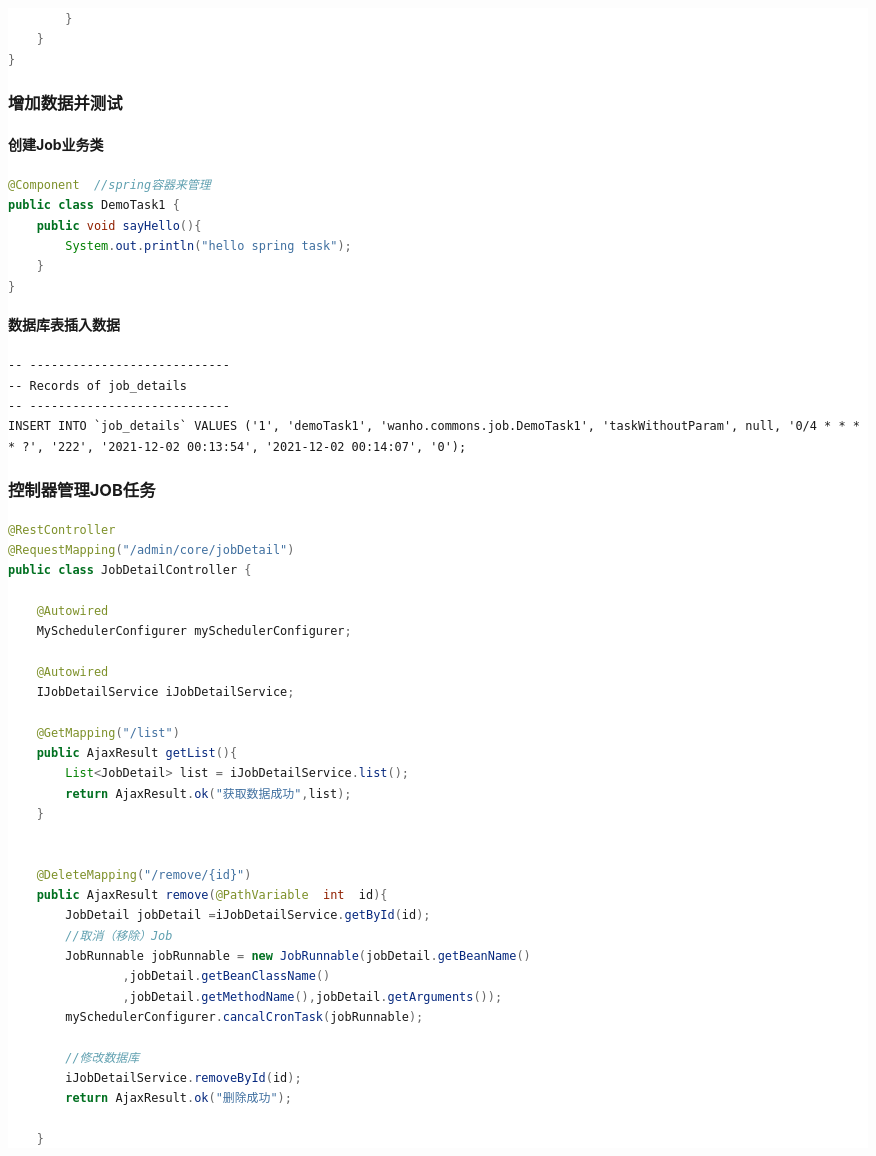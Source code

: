 ```java
        }
    }
}
```



### 增加数据并测试

#### 创建Job业务类

```java
@Component  //spring容器来管理
public class DemoTask1 {
    public void sayHello(){
        System.out.println("hello spring task");
    }
}
```

#### 数据库表插入数据

```mysql
-- ----------------------------
-- Records of job_details
-- ----------------------------
INSERT INTO `job_details` VALUES ('1', 'demoTask1', 'wanho.commons.job.DemoTask1', 'taskWithoutParam', null, '0/4 * * * * ?', '222', '2021-12-02 00:13:54', '2021-12-02 00:14:07', '0');
```



### 控制器管理JOB任务

```Java
@RestController
@RequestMapping("/admin/core/jobDetail")
public class JobDetailController {

    @Autowired
    MySchedulerConfigurer mySchedulerConfigurer;

    @Autowired
    IJobDetailService iJobDetailService;

    @GetMapping("/list")
    public AjaxResult getList(){
        List<JobDetail> list = iJobDetailService.list();
        return AjaxResult.ok("获取数据成功",list);
    }


    @DeleteMapping("/remove/{id}")
    public AjaxResult remove(@PathVariable  int  id){
        JobDetail jobDetail =iJobDetailService.getById(id);
        //取消（移除）Job
        JobRunnable jobRunnable = new JobRunnable(jobDetail.getBeanName()
                ,jobDetail.getBeanClassName()
                ,jobDetail.getMethodName(),jobDetail.getArguments());
        mySchedulerConfigurer.cancalCronTask(jobRunnable);

        //修改数据库
        iJobDetailService.removeById(id);
        return AjaxResult.ok("删除成功");

    }

```